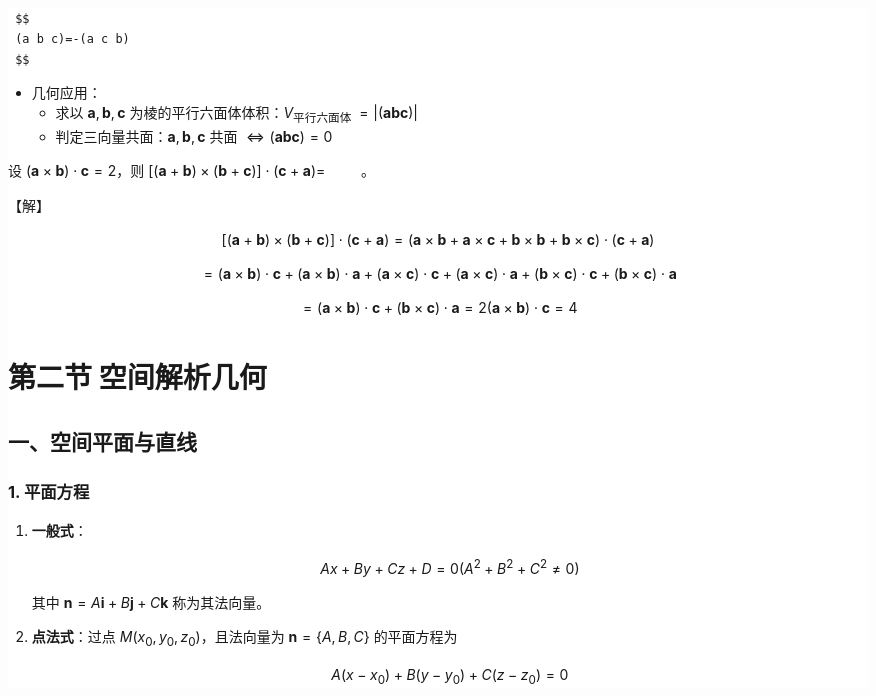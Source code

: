      $$
     (a b c)=-(a c b)
     $$

   - 几何应用：
     - 求以 $\boldsymbol{a}, \boldsymbol{b}, \boldsymbol{c}$ 为棱的平行六面体体积：$V_{\text {平行六面体 }}=|(\boldsymbol{a b c})|$
     - 判定三向量共面：$\boldsymbol{a}, \boldsymbol{b}, \boldsymbol{c}$ 共面 $\Leftrightarrow(\boldsymbol{a b c})=0$



设 $(\boldsymbol{a} \times \boldsymbol{b}) \cdot \boldsymbol{c}=2$，则 $[(\boldsymbol{a}+\boldsymbol{b}) \times(\boldsymbol{b}+\boldsymbol{c})] \cdot(\boldsymbol{c}+\boldsymbol{a})=$ $\qquad$。

【解】

$$
[(\boldsymbol{a}+\boldsymbol{b}) \times(\boldsymbol{b}+\boldsymbol{c})] \cdot(\boldsymbol{c}+\boldsymbol{a})=(\boldsymbol{a} \times \boldsymbol{b}+\boldsymbol{a} \times \boldsymbol{c}+\boldsymbol{b} \times \boldsymbol{b}+\boldsymbol{b} \times \boldsymbol{c}) \cdot(\boldsymbol{c}+\boldsymbol{a})
$$

$$
=(\boldsymbol{a} \times \boldsymbol{b}) \cdot \boldsymbol{c}+(\boldsymbol{a} \times \boldsymbol{b}) \cdot \boldsymbol{a}+(\boldsymbol{a} \times \boldsymbol{c}) \cdot \boldsymbol{c}+(\boldsymbol{a} \times \boldsymbol{c}) \cdot \boldsymbol{a}+(\boldsymbol{b} \times \boldsymbol{c}) \cdot \boldsymbol{c}+(\boldsymbol{b} \times \boldsymbol{c}) \cdot \boldsymbol{a}
$$

$$
=(\boldsymbol{a} \times \boldsymbol{b}) \cdot \boldsymbol{c}+(\boldsymbol{b} \times \boldsymbol{c}) \cdot \boldsymbol{a}=2(\boldsymbol{a} \times \boldsymbol{b}) \cdot \boldsymbol{c}=4
$$

# 第二节 空间解析几何

## 一、空间平面与直线

### 1. 平面方程

1. **一般式**：

   $$
   A x+B y+C z+D=0\left(A^{2}+B^{2}+C^{2} \neq 0\right)
   $$

   其中 $\boldsymbol{n}=A \boldsymbol{i}+B \boldsymbol{j}+C \boldsymbol{k}$ 称为其法向量。

2. **点法式**：过点 $M\left(x_{0}, y_{0}, z_{0}\right)$，且法向量为 $\boldsymbol{n}=\{A, B, C\}$ 的平面方程为

   $$
   A\left(x-x_{0}\right)+B\left(y-y_{0}\right)+C\left(z-z_{0}\right)=0
   $$
